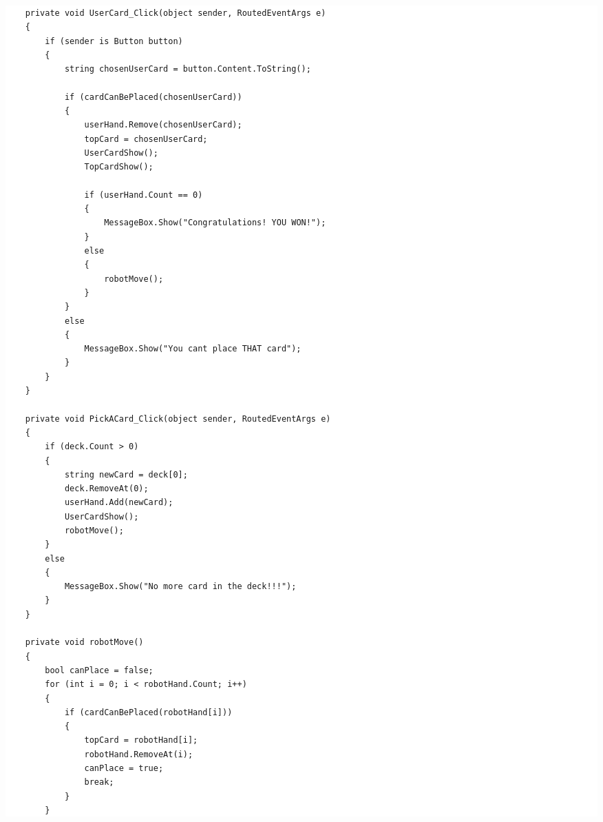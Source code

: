         private void UserCard_Click(object sender, RoutedEventArgs e)
        {
            if (sender is Button button)
            {
                string chosenUserCard = button.Content.ToString();

                if (cardCanBePlaced(chosenUserCard))
                {
                    userHand.Remove(chosenUserCard);
                    topCard = chosenUserCard;
                    UserCardShow();
                    TopCardShow();

                    if (userHand.Count == 0)
                    {
                        MessageBox.Show("Congratulations! YOU WON!");
                    }
                    else
                    {
                        robotMove();
                    }
                }
                else
                {
                    MessageBox.Show("You cant place THAT card");
                }
            }
        }

        private void PickACard_Click(object sender, RoutedEventArgs e)
        {
            if (deck.Count > 0)
            {
                string newCard = deck[0];
                deck.RemoveAt(0);
                userHand.Add(newCard);
                UserCardShow();
                robotMove();
            }
            else
            {
                MessageBox.Show("No more card in the deck!!!");
            }
        }

        private void robotMove()
        {
            bool canPlace = false;
            for (int i = 0; i < robotHand.Count; i++)
            {
                if (cardCanBePlaced(robotHand[i]))
                {
                    topCard = robotHand[i];
                    robotHand.RemoveAt(i);
                    canPlace = true;
                    break;
                }
            }
